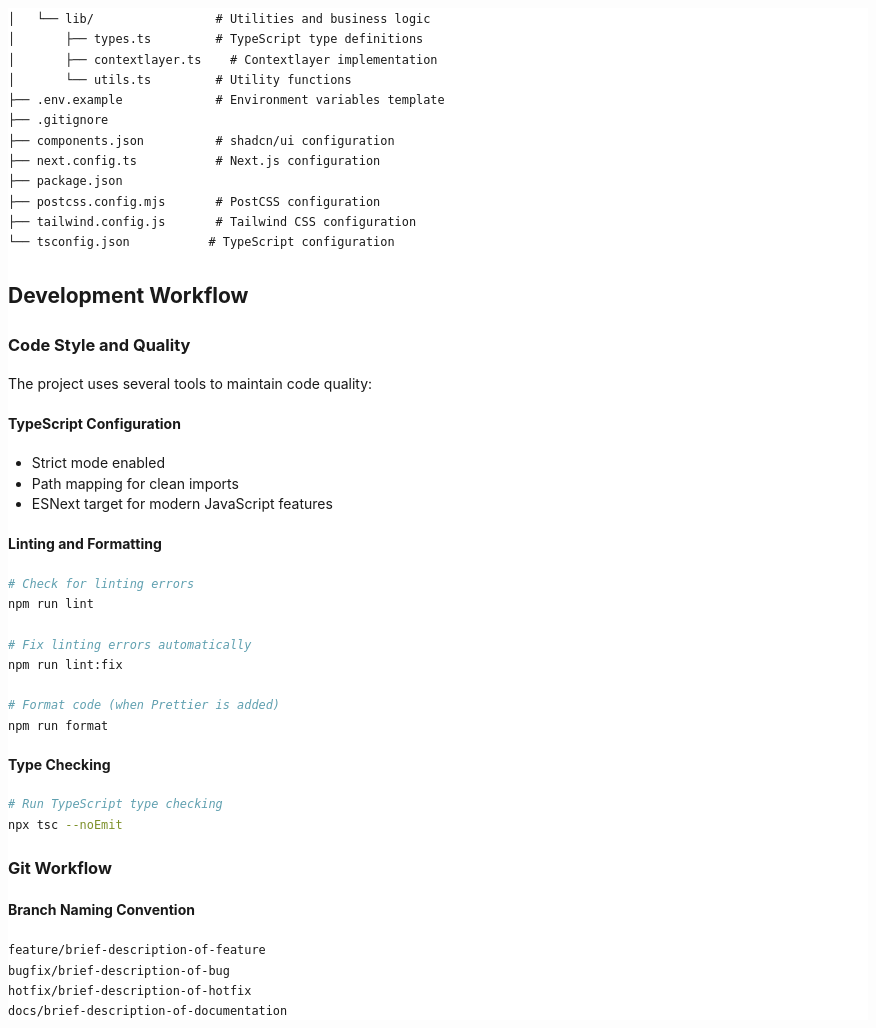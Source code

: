 ```
│   └── lib/                 # Utilities and business logic
│       ├── types.ts         # TypeScript type definitions
│       ├── contextlayer.ts    # Contextlayer implementation
│       └── utils.ts         # Utility functions
├── .env.example             # Environment variables template
├── .gitignore
├── components.json          # shadcn/ui configuration
├── next.config.ts           # Next.js configuration
├── package.json
├── postcss.config.mjs       # PostCSS configuration
├── tailwind.config.js       # Tailwind CSS configuration
└── tsconfig.json           # TypeScript configuration
```

## Development Workflow

### Code Style and Quality

The project uses several tools to maintain code quality:

#### TypeScript Configuration

- Strict mode enabled
- Path mapping for clean imports
- ESNext target for modern JavaScript features

#### Linting and Formatting

```bash
# Check for linting errors
npm run lint

# Fix linting errors automatically
npm run lint:fix

# Format code (when Prettier is added)
npm run format
```

#### Type Checking

```bash
# Run TypeScript type checking
npx tsc --noEmit
```

### Git Workflow

#### Branch Naming Convention

```
feature/brief-description-of-feature
bugfix/brief-description-of-bug
hotfix/brief-description-of-hotfix
docs/brief-description-of-documentation
```
